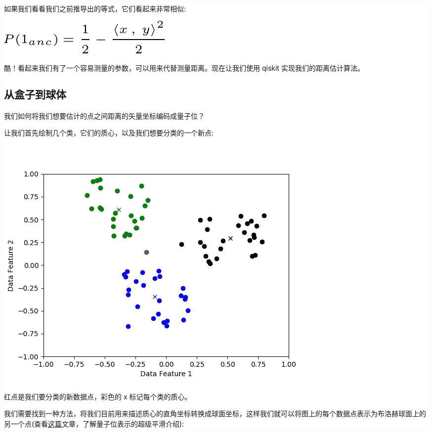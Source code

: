 如果我们看看我们之前推导出的等式，它们看起来非常相似:

![](img/9ee1c21ab2920b9bd96024cb91da3bd3.png)

酷！看起来我们有了一个容易测量的参数，可以用来代替测量距离。现在让我们使用 qiskit 实现我们的距离估计算法。

## 从盒子到球体

我们如何将我们想要估计的点之间距离的矢量坐标编码成量子位？

让我们首先绘制几个类，它们的质心，以及我们想要分类的一个新点:

![](img/cd1441f585e9c8c95ddce26807dcea14.png)

红点是我们要分类的新数据点，彩色的 x 标记每个类的质心。

我们需要找到一种方法，将我们目前用来描述质心的直角坐标转换成球面坐标，这样我们就可以将图上的每个数据点表示为布洛赫球面上的另一个点(查看[这篇](http://akyrillidis.github.io/notes/quant_post_7)文章，了解量子位表示的超级平滑介绍):
